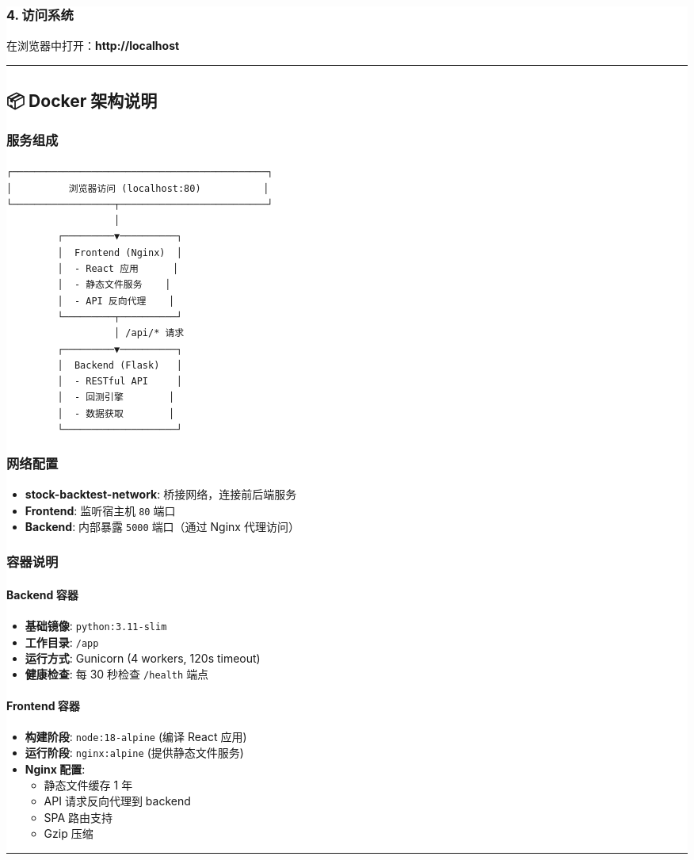 ### 4. 访问系统

在浏览器中打开：**http://localhost**

---

## 📦 Docker 架构说明

### 服务组成

```
┌─────────────────────────────────────────────┐
│          浏览器访问 (localhost:80)           │
└──────────────────┬──────────────────────────┘
                   │
         ┌─────────▼──────────┐
         │  Frontend (Nginx)  │
         │  - React 应用      │
         │  - 静态文件服务    │
         │  - API 反向代理    │
         └─────────┬──────────┘
                   │ /api/* 请求
         ┌─────────▼──────────┐
         │  Backend (Flask)   │
         │  - RESTful API     │
         │  - 回测引擎        │
         │  - 数据获取        │
         └────────────────────┘
```

### 网络配置

- **stock-backtest-network**: 桥接网络，连接前后端服务
- **Frontend**: 监听宿主机 `80` 端口
- **Backend**: 内部暴露 `5000` 端口（通过 Nginx 代理访问）

### 容器说明

#### Backend 容器
- **基础镜像**: `python:3.11-slim`
- **工作目录**: `/app`
- **运行方式**: Gunicorn (4 workers, 120s timeout)
- **健康检查**: 每 30 秒检查 `/health` 端点

#### Frontend 容器
- **构建阶段**: `node:18-alpine` (编译 React 应用)
- **运行阶段**: `nginx:alpine` (提供静态文件服务)
- **Nginx 配置**:
  - 静态文件缓存 1 年
  - API 请求反向代理到 backend
  - SPA 路由支持
  - Gzip 压缩

---